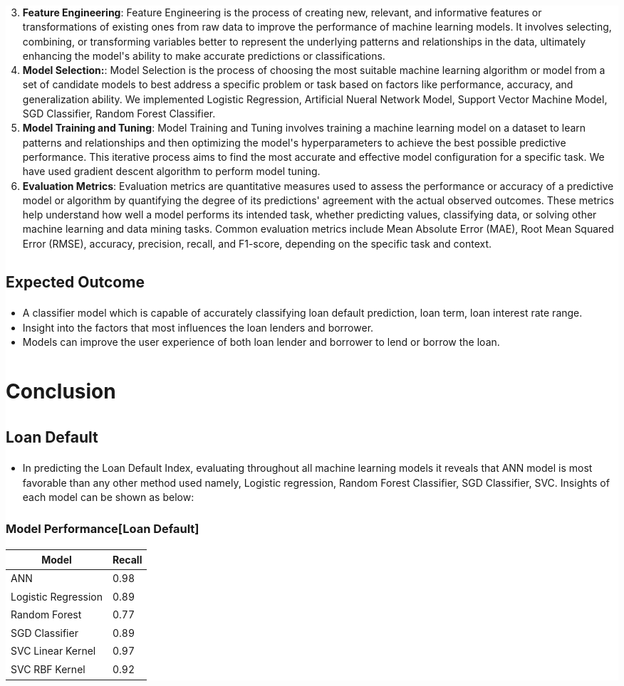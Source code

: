 3. **Feature Engineering**: Feature Engineering is the process of creating new, relevant, and informative features or transformations of existing ones from raw data to improve the performance of machine learning models. It involves selecting, combining, or transforming variables better to represent the underlying patterns and relationships in the data, ultimately enhancing the model's ability to make accurate predictions or classifications.
4. **Model Selection:**: Model Selection is the process of choosing the most suitable machine learning algorithm or model from a set of candidate models to best address a specific problem or task based on factors like performance, accuracy, and generalization ability. We implemented Logistic Regression, Artificial Nueral Network Model, Support Vector Machine Model, SGD Classifier, Random Forest Classifier.
5. **Model Training and Tuning**: Model Training and Tuning involves training a machine learning model on a dataset to learn patterns and relationships and then optimizing the model's hyperparameters to achieve the best possible predictive performance. This iterative process aims to find the most accurate and effective model configuration for a specific task. We have used gradient descent algorithm to perform model tuning.
6. **Evaluation Metrics**: Evaluation metrics are quantitative measures used to assess the performance or accuracy of a predictive model or algorithm by quantifying the degree of its predictions' agreement with the actual observed outcomes. These metrics help understand how well a model performs its intended task, whether predicting values, classifying data, or solving other machine learning and data mining tasks. Common evaluation metrics include Mean Absolute Error (MAE), Root Mean Squared Error (RMSE), accuracy, precision, recall, and F1-score, depending on the specific task and context.

## Expected Outcome
- A classifier model which is capable of accurately classifying loan default prediction, loan term, loan interest rate range.
- Insight into the factors that most influences the loan lenders and borrower.
- Models can improve the user experience of both loan lender and borrower to lend or borrow the loan.

# Conclusion
## Loan Default
- In predicting the Loan Default Index, evaluating throughout all machine learning models it reveals that ANN model is most favorable than any other method used namely, Logistic regression, Random Forest Classifier, SGD Classifier, SVC. 
Insights of each model can be shown as below:

### Model Performance[Loan Default]

| Model             | Recall |
|-------------------|----------|
| ANN               | 0.98     |
| Logistic Regression | 0.89     |
| Random Forest     | 0.77     |
| SGD Classifier    | 0.89     |
| SVC Linear Kernel | 0.97     |
| SVC RBF Kernel    | 0.92     |
